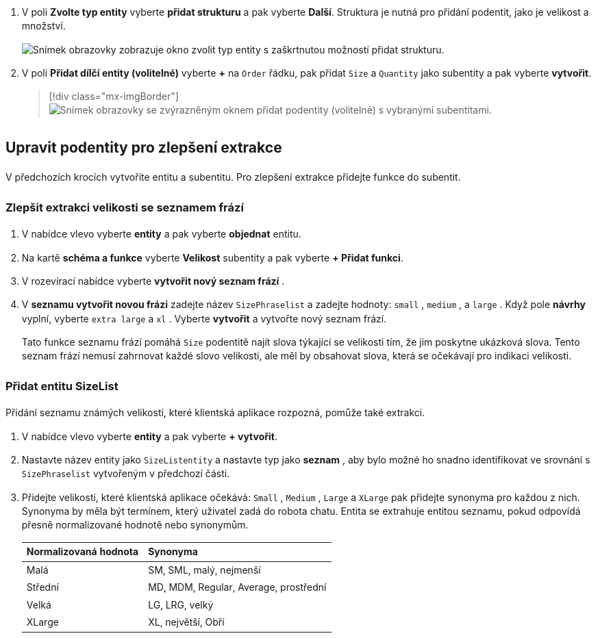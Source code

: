 1. V poli **Zvolte typ entity** vyberte **přidat strukturu** a pak vyberte **Další**. Struktura je nutná pro přidání podentit, jako je velikost a množství.

    ![Snímek obrazovky zobrazuje okno zvolit typ entity s zaškrtnutou možností přidat strukturu.](media/tutorial-machine-learned-entity/add-structure-to-entity.png)

1. V poli **Přidat dílčí entity (volitelné)** vyberte **+** na `Order` řádku, pak přidat `Size` a `Quantity` jako subentity a pak vyberte **vytvořit**.

    > [!div class="mx-imgBorder"]
    > ![Snímek obrazovky se zvýrazněným oknem přidat podentity (volitelné) s vybranými subentitami.](media/tutorial-machine-learned-entity/add-subentities-when-creating-machine-learned-entity.png)

## <a name="edit-subentities-to-improve-extraction"></a>Upravit podentity pro zlepšení extrakce

V předchozích krocích vytvoříte entitu a subentitu. Pro zlepšení extrakce přidejte funkce do subentit.

### <a name="improve-size-extraction-with-phrase-list"></a>Zlepšit extrakci velikosti se seznamem frází

1. V nabídce vlevo vyberte **entity** a pak vyberte **objednat** entitu.

1. Na kartě **schéma a funkce** vyberte **Velikost** subentity a pak vyberte **+ Přidat funkci**.

1. V rozevírací nabídce vyberte **vytvořit nový seznam frází** .

1. V **seznamu vytvořit novou frázi** zadejte název `SizePhraselist` a zadejte hodnoty: `small` , `medium` , a `large` . Když pole **návrhy** vyplní, vyberte `extra large` a `xl` . Vyberte **vytvořit** a vytvořte nový seznam frází.

    Tato funkce seznamu frází pomáhá `Size` podentitě najít slova týkající se velikosti tím, že jim poskytne ukázková slova. Tento seznam frází nemusí zahrnovat každé slovo velikosti, ale měl by obsahovat slova, která se očekávají pro indikaci velikosti.

### <a name="add-sizelist-entity"></a>Přidat entitu SizeList

Přidání seznamu známých velikostí, které klientská aplikace rozpozná, pomůže také extrakci.

1. V nabídce vlevo vyberte **entity** a pak vyberte **+ vytvořit**.

1. Nastavte název entity jako `SizeListentity` a nastavte typ jako **seznam** , aby bylo možné ho snadno identifikovat ve srovnání s `SizePhraselist` vytvořeným v předchozí části.

1. Přidejte velikosti, které klientská aplikace očekává: `Small` , `Medium` , `Large` a `XLarge` pak přidejte synonyma pro každou z nich. Synonyma by měla být termínem, který uživatel zadá do robota chatu. Entita se extrahuje entitou seznamu, pokud odpovídá přesně normalizované hodnotě nebo synonymům.

    |Normalizovaná hodnota|Synonyma|
    |--|--|
    |Malá|SM, SML, malý, nejmenší|
    |Střední|MD, MDM, Regular, Average, prostřední|
    |Velká|LG, LRG, velký|
    |XLarge|XL, největší, Obří|
